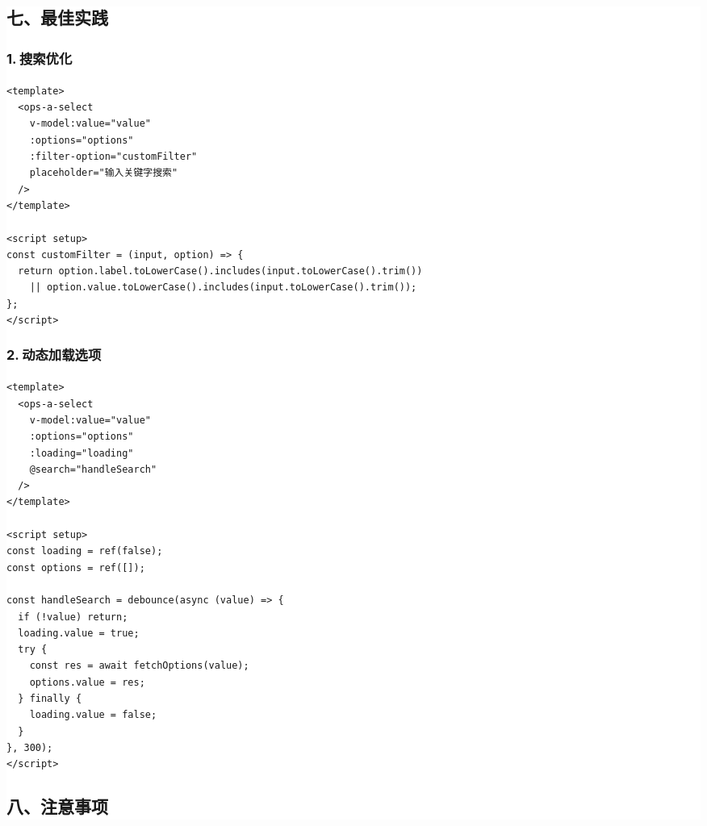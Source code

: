 ## 七、最佳实践

### 1. 搜索优化
```vue
<template>
  <ops-a-select
    v-model:value="value"
    :options="options"
    :filter-option="customFilter"
    placeholder="输入关键字搜索"
  />
</template>

<script setup>
const customFilter = (input, option) => {
  return option.label.toLowerCase().includes(input.toLowerCase().trim())
    || option.value.toLowerCase().includes(input.toLowerCase().trim());
};
</script>
```

### 2. 动态加载选项
```vue
<template>
  <ops-a-select
    v-model:value="value"
    :options="options"
    :loading="loading"
    @search="handleSearch"
  />
</template>

<script setup>
const loading = ref(false);
const options = ref([]);

const handleSearch = debounce(async (value) => {
  if (!value) return;
  loading.value = true;
  try {
    const res = await fetchOptions(value);
    options.value = res;
  } finally {
    loading.value = false;
  }
}, 300);
</script>
```

## 八、注意事项
